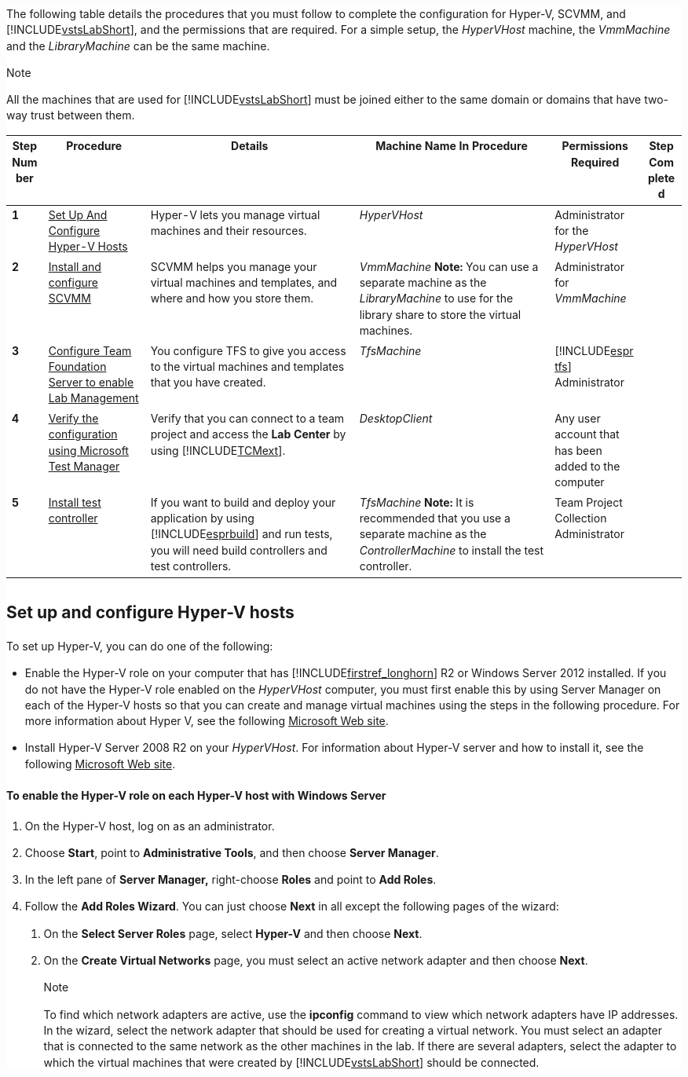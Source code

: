  The following table details the procedures that you must follow to complete the configuration for Hyper-V, SCVMM, and [!INCLUDE[vstsLabShort](../dv_TeamTestALM/includes/vstslabshort_md.md)], and the permissions that are required. For a simple setup, the *HyperVHost* machine, the *VmmMachine* and the *LibraryMachine* can be the same machine.  
  
> [!NOTE]
>  All the machines that are used for [!INCLUDE[vstsLabShort](../dv_TeamTestALM/includes/vstslabshort_md.md)] must be joined either to the same domain or domains that have two-way trust between them.  
  
|Step Number|Procedure|Details|Machine Name In Procedure|Permissions Required|Step Completed|  
|-----------------|---------------|-------------|-------------------------------|--------------------------|--------------------|  
|**1**|[Set Up And Configure Hyper-V Hosts](#HyperV)|Hyper-V lets you manage virtual machines and their resources.|*HyperVHost*|Administrator for the *HyperVHost*||  
|**2**|[Install and configure SCVMM](#SCVMM)|SCVMM helps you manage your virtual machines and templates, and where and how you store them.|*VmmMachine* **Note:**  You can use a separate machine as the *LibraryMachine* to use for the library share to store the virtual machines.|Administrator for *VmmMachine*||  
|**3**|[Configure Team Foundation Server to enable Lab Management](#ConfigureTFS)|You configure TFS to give you access to the virtual machines and templates that you have created.|*TfsMachine*|[!INCLUDE[esprtfs](../dv_TeamTestALM/includes/esprtfs_md.md)] Administrator||  
|**4**|[Verify the configuration using Microsoft Test Manager](../dv_TeamTestALM/connect-microsoft-test-manager-to-your-team-project-and-test-plan.md)|Verify that you can connect to a team project and access the **Lab Center** by using [!INCLUDE[TCMext](../dv_TeamTestALM/includes/tcmext_md.md)].|*DesktopClient*|Any user account that has been added to the computer||  
|**5**|[Install test controller](#BuildTestControllers)|If you want to build and deploy your application by using [!INCLUDE[esprbuild](../dv_TeamTestALM/includes/esprbuild_md.md)] and run tests, you will need build controllers and test controllers.|*TfsMachine* **Note:**  It is recommended that you use a separate machine as the *ControllerMachine* to install the test controller.|Team Project Collection Administrator||  
  
##  <a name="HyperV"></a> Set up and configure Hyper-V hosts  
 To set up Hyper-V, you can do one of the following:  
  
-   Enable the Hyper-V role on your computer that has [!INCLUDE[firstref_longhorn](../dv_TeamTestALM/includes/firstref_longhorn_md.md)] R2 or Windows Server 2012 installed. If you do not have the Hyper-V role enabled on the *HyperVHost* computer, you must first enable this by using Server Manager on each of the Hyper-V hosts so that you can create and manage virtual machines using the steps in the following procedure. For more information about Hyper V, see the following [Microsoft Web site](http://go.microsoft.com/fwlink/?LinkId=179531).  
  
-   Install Hyper-V Server 2008 R2 on your *HyperVHost*. For information about Hyper-V server and how to install it, see the following [Microsoft Web site](http://go.microsoft.com/fwlink/?LinkId=181875).  
  
#### To enable the Hyper-V role on each Hyper-V host with Windows Server  
  
1.  On the Hyper-V host, log on as an administrator.  
  
2.  Choose **Start**, point to **Administrative Tools**, and then choose **Server Manager**.  
  
3.  In the left pane of **Server Manager,** right-choose **Roles** and point to **Add Roles**.  
  
4.  Follow the **Add Roles Wizard**. You can just choose **Next** in all except the following pages of the wizard:  
  
    1.  On the **Select Server Roles** page, select **Hyper-V** and then choose **Next**.  
  
    2.  On the **Create Virtual Networks** page, you must select an active network adapter and then choose **Next**.  
  
        > [!NOTE]
        >  To find which network adapters are active, use the **ipconfig** command to view which network adapters have IP addresses. In the wizard, select the network adapter that should be used for creating a virtual network. You must select an adapter that is connected to the same network as the other machines in the lab. If there are several adapters, select the adapter to which the virtual machines that were created by [!INCLUDE[vstsLabShort](../dv_TeamTestALM/includes/vstslabshort_md.md)] should be connected.  
  